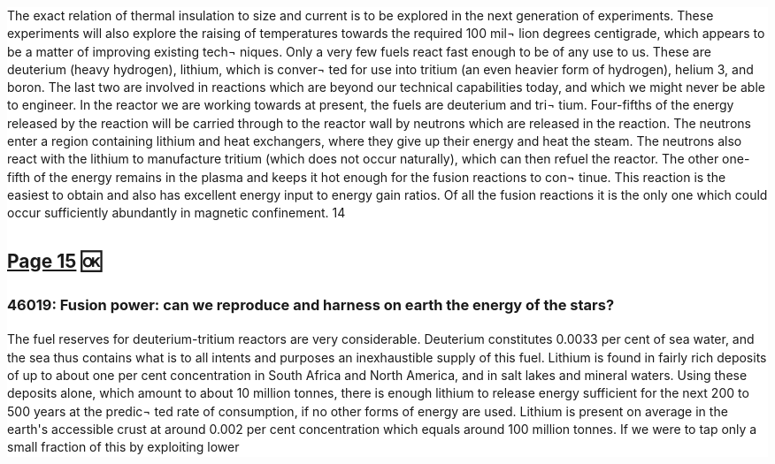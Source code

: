 The exact relation of thermal insulation
to size and current is to be explored in the
next generation of experiments. These
experiments will also explore the raising of
temperatures towards the required 100 mil¬
lion degrees centigrade, which appears to
be a matter of improving existing tech¬
niques.
Only a very few fuels react fast enough
to be of any use to us. These are deuterium
(heavy hydrogen), lithium, which is conver¬
ted for use into tritium (an even heavier
form of hydrogen), helium 3, and boron.
The last two are involved in reactions
which are beyond our technical capabilities
today, and which we might never be able
to engineer.
In the reactor we are working towards at
present, the fuels are deuterium and tri¬
tium. Four-fifths of the energy released by
the reaction will be carried through to the
reactor wall by neutrons which are released
in the reaction. The neutrons enter a region
containing lithium and heat exchangers,
where they give up their energy and heat
the steam. The neutrons also react with the
lithium to manufacture tritium (which does
not occur naturally), which can then refuel
the reactor. The other one-fifth of the
energy remains in the plasma and keeps it
hot enough for the fusion reactions to con¬
tinue.
This reaction is the easiest to obtain and
also has excellent energy input to energy
gain ratios. Of all the fusion reactions it is
the only one which could occur sufficiently
abundantly in magnetic confinement.
14
## [Page 15](https://demo.humlab.umu.se/courier/074804engo.pdf#page=15) 🆗
### 46019: Fusion power: can we reproduce and harness on earth the energy of the stars?
The fuel reserves for deuterium-tritium
reactors are very considerable. Deuterium
constitutes 0.0033 per cent of sea water,
and the sea thus contains what is to all
intents and purposes an inexhaustible
supply of this fuel. Lithium is found in fairly
rich deposits of up to about one per cent
concentration in South Africa and North
America, and in salt lakes and mineral
waters. Using these deposits alone, which
amount to about 10 million tonnes, there is
enough lithium to release energy sufficient
for the next 200 to 500 years at the predic¬
ted rate of consumption, if no other forms
of energy are used.
Lithium is present on average in the
earth's accessible crust at around 0.002 per
cent concentration which equals around
100 million tonnes. If we were to tap only a
small fraction of this by exploiting lower